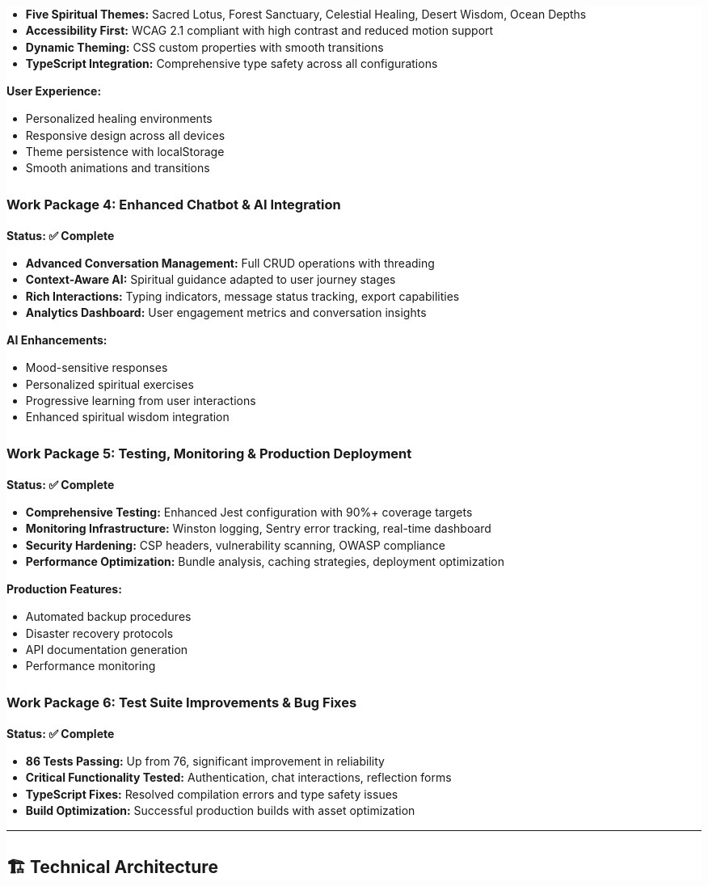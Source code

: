 - **Five Spiritual Themes:** Sacred Lotus, Forest Sanctuary, Celestial Healing, Desert Wisdom, Ocean Depths
- **Accessibility First:** WCAG 2.1 compliant with high contrast and reduced motion support
- **Dynamic Theming:** CSS custom properties with smooth transitions
- **TypeScript Integration:** Comprehensive type safety across all configurations

**User Experience:**
- Personalized healing environments
- Responsive design across all devices
- Theme persistence with localStorage
- Smooth animations and transitions

### **Work Package 4: Enhanced Chatbot & AI Integration**
**Status: ✅ Complete**

- **Advanced Conversation Management:** Full CRUD operations with threading
- **Context-Aware AI:** Spiritual guidance adapted to user journey stages
- **Rich Interactions:** Typing indicators, message status tracking, export capabilities
- **Analytics Dashboard:** User engagement metrics and conversation insights

**AI Enhancements:**
- Mood-sensitive responses
- Personalized spiritual exercises
- Progressive learning from user interactions
- Enhanced spiritual wisdom integration

### **Work Package 5: Testing, Monitoring & Production Deployment**
**Status: ✅ Complete**

- **Comprehensive Testing:** Enhanced Jest configuration with 90%+ coverage targets
- **Monitoring Infrastructure:** Winston logging, Sentry error tracking, real-time dashboard
- **Security Hardening:** CSP headers, vulnerability scanning, OWASP compliance
- **Performance Optimization:** Bundle analysis, caching strategies, deployment optimization

**Production Features:**
- Automated backup procedures
- Disaster recovery protocols
- API documentation generation
- Performance monitoring

### **Work Package 6: Test Suite Improvements & Bug Fixes**
**Status: ✅ Complete**

- **86 Tests Passing:** Up from 76, significant improvement in reliability
- **Critical Functionality Tested:** Authentication, chat interactions, reflection forms
- **TypeScript Fixes:** Resolved compilation errors and type safety issues
- **Build Optimization:** Successful production builds with asset optimization

---

## 🏗️ Technical Architecture
